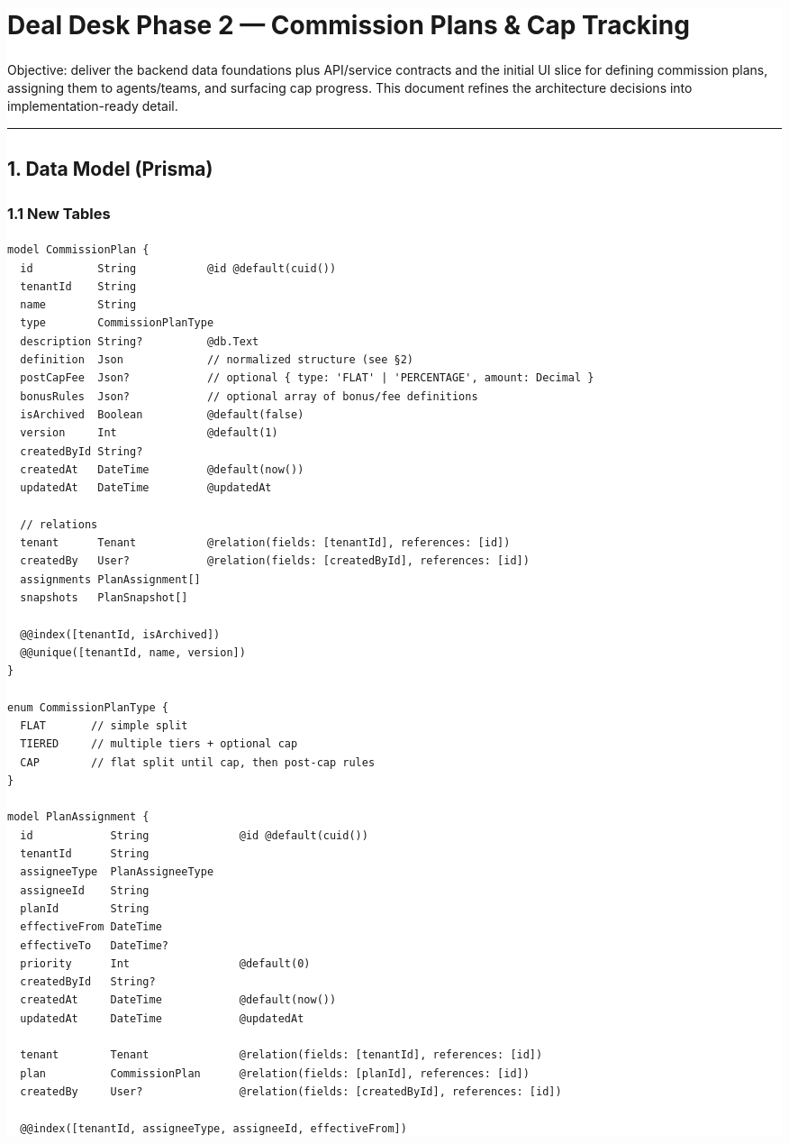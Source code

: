 # Deal Desk Phase 2 — Commission Plans & Cap Tracking

Objective: deliver the backend data foundations plus API/service contracts and the initial UI slice for defining commission plans, assigning them to agents/teams, and surfacing cap progress. This document refines the architecture decisions into implementation-ready detail.

---

## 1. Data Model (Prisma)

### 1.1 New Tables

```prisma
model CommissionPlan {
  id          String           @id @default(cuid())
  tenantId    String
  name        String
  type        CommissionPlanType
  description String?          @db.Text
  definition  Json             // normalized structure (see §2)
  postCapFee  Json?            // optional { type: 'FLAT' | 'PERCENTAGE', amount: Decimal }
  bonusRules  Json?            // optional array of bonus/fee definitions
  isArchived  Boolean          @default(false)
  version     Int              @default(1)
  createdById String?
  createdAt   DateTime         @default(now())
  updatedAt   DateTime         @updatedAt

  // relations
  tenant      Tenant           @relation(fields: [tenantId], references: [id])
  createdBy   User?            @relation(fields: [createdById], references: [id])
  assignments PlanAssignment[]
  snapshots   PlanSnapshot[]

  @@index([tenantId, isArchived])
  @@unique([tenantId, name, version])
}

enum CommissionPlanType {
  FLAT       // simple split
  TIERED     // multiple tiers + optional cap
  CAP        // flat split until cap, then post-cap rules
}

model PlanAssignment {
  id            String              @id @default(cuid())
  tenantId      String
  assigneeType  PlanAssigneeType
  assigneeId    String
  planId        String
  effectiveFrom DateTime
  effectiveTo   DateTime?
  priority      Int                 @default(0)
  createdById   String?
  createdAt     DateTime            @default(now())
  updatedAt     DateTime            @updatedAt

  tenant        Tenant              @relation(fields: [tenantId], references: [id])
  plan          CommissionPlan      @relation(fields: [planId], references: [id])
  createdBy     User?               @relation(fields: [createdById], references: [id])

  @@index([tenantId, assigneeType, assigneeId, effectiveFrom])
```